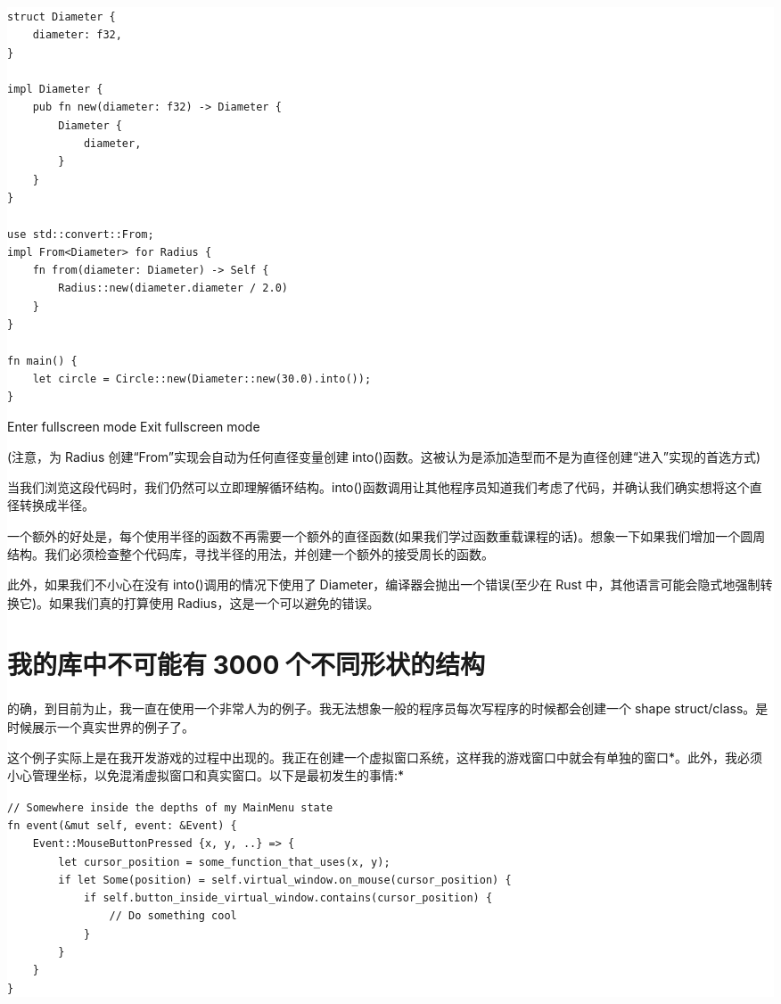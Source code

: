 ```
struct Diameter {
    diameter: f32,
}

impl Diameter {
    pub fn new(diameter: f32) -> Diameter {
        Diameter {
            diameter,
        }
    }
}

use std::convert::From;
impl From<Diameter> for Radius {
    fn from(diameter: Diameter) -> Self {
        Radius::new(diameter.diameter / 2.0)
    }
}

fn main() {
    let circle = Circle::new(Diameter::new(30.0).into());
} 
```

Enter fullscreen mode Exit fullscreen mode

(注意，为 Radius 创建“From”实现会自动为任何直径变量创建 into()函数。这被认为是添加造型而不是为直径创建“进入”实现的首选方式)

当我们浏览这段代码时，我们仍然可以立即理解循环结构。into()函数调用让其他程序员知道我们考虑了代码，并确认我们确实想将这个直径转换成半径。

一个额外的好处是，每个使用半径的函数不再需要一个额外的直径函数(如果我们学过函数重载课程的话)。想象一下如果我们增加一个圆周结构。我们必须检查整个代码库，寻找半径的用法，并创建一个额外的接受周长的函数。

此外，如果我们不小心在没有 into()调用的情况下使用了 Diameter，编译器会抛出一个错误(至少在 Rust 中，其他语言可能会隐式地强制转换它)。如果我们真的打算使用 Radius，这是一个可以避免的错误。

# 我的库中不可能有 3000 个不同形状的结构

的确，到目前为止，我一直在使用一个非常人为的例子。我无法想象一般的程序员每次写程序的时候都会创建一个 shape struct/class。是时候展示一个真实世界的例子了。

这个例子实际上是在我开发游戏的过程中出现的。我正在创建一个虚拟窗口系统，这样我的游戏窗口中就会有单独的窗口*。此外，我必须小心管理坐标，以免混淆虚拟窗口和真实窗口。以下是最初发生的事情:* 

```
// Somewhere inside the depths of my MainMenu state
fn event(&mut self, event: &Event) {
    Event::MouseButtonPressed {x, y, ..} => {
        let cursor_position = some_function_that_uses(x, y);
        if let Some(position) = self.virtual_window.on_mouse(cursor_position) {
            if self.button_inside_virtual_window.contains(cursor_position) {
                // Do something cool
            }
        }
    }
} 
```
